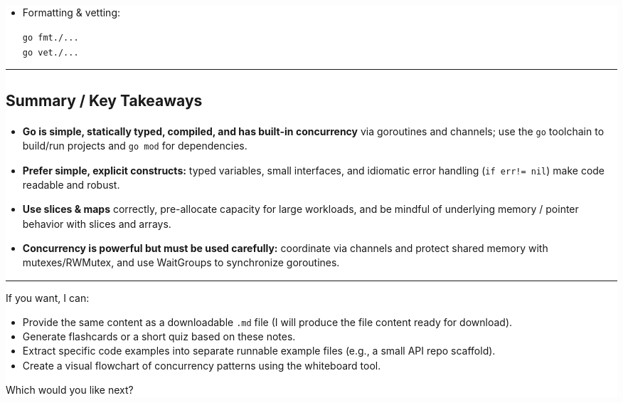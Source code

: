 - Formatting & vetting:
  ```
  go fmt./...
  go vet./...
  ```

---

## Summary / Key Takeaways

- **Go is simple, statically typed, compiled, and has built-in concurrency** via goroutines and channels; use the `go` toolchain to build/run projects and `go mod` for dependencies.
  
- **Prefer simple, explicit constructs:** typed variables, small interfaces, and idiomatic error handling (`if err!= nil`) make code readable and robust.

- **Use slices & maps** correctly, pre-allocate capacity for large workloads, and be mindful of underlying memory / pointer behavior with slices and arrays.

- **Concurrency is powerful but must be used carefully:** coordinate via channels and protect shared memory with mutexes/RWMutex, and use WaitGroups to synchronize goroutines.

---

If you want, I can:
- Provide the same content as a downloadable `.md` file (I will produce the file content ready for download).
- Generate flashcards or a short quiz based on these notes.
- Extract specific code examples into separate runnable example files (e.g., a small API repo scaffold).
- Create a visual flowchart of concurrency patterns using the whiteboard tool.

Which would you like next?